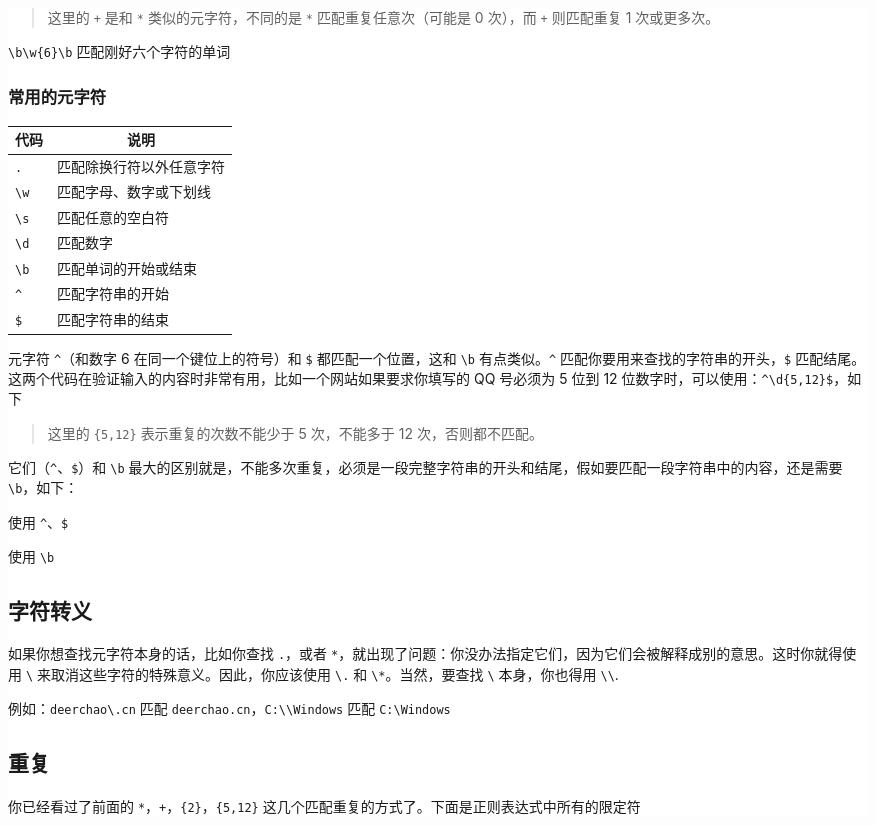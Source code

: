<t-regexp-demo :text="`123, transition, 02, family, 1`" regex="\d+"></t-regexp-demo>

> 这里的 `+` 是和 `*` 类似的元字符，不同的是 `*` 匹配重复任意次（可能是 0 次），而 `+` 则匹配重复 1 次或更多次。

`\b\w{6}\b` 匹配刚好六个字符的单词

<t-regexp-demo :text="`typeof, start, name, family, jk, 烟火里的尘埃, 小情歌`" regex="\b\w{6}\b"></t-regexp-demo>

### 常用的元字符

| 代码 | 说明                         |
| ---- | ---------------------------- |
| `.`  | 匹配除换行符以外任意字符     |
| `\w` | 匹配字母、数字或下划线       |
| `\s` | 匹配任意的空白符             |
| `\d` | 匹配数字                     |
| `\b` | 匹配单词的开始或结束         |
| `^`  | 匹配字符串的开始             |
| `$`  | 匹配字符串的结束             |


元字符 `^`（和数字 6 在同一个键位上的符号）和 `$` 都匹配一个位置，这和 `\b` 有点类似。`^` 匹配你要用来查找的字符串的开头，`$` 匹配结尾。这两个代码在验证输入的内容时非常有用，比如一个网站如果要求你填写的 QQ 号必须为 5 位到 12 位数字时，可以使用：`^\d{5,12}$`，如下

<t-regexp-demo :text="`12345`" regex="^\d{5,12}$"></t-regexp-demo>

> 这里的 `{5,12}` 表示重复的次数不能少于 5 次，不能多于 12 次，否则都不匹配。

它们（`^`、`$`）和 `\b` 最大的区别就是，不能多次重复，必须是一段完整字符串的开头和结尾，假如要匹配一段字符串中的内容，还是需要 `\b`，如下：

使用 `^`、`$`

<t-regexp-demo :text="`12345, 000, 1234567, 222, r12345, 12345t67`" regex="^\d{5,12}$"></t-regexp-demo>

使用 `\b`

<t-regexp-demo :text="`12345, 000, 1234567, 222, r12345, 12345t67`" regex="\b\d{5,12}\b"></t-regexp-demo>

## 字符转义

如果你想查找元字符本身的话，比如你查找 `.`，或者 `*`，就出现了问题：你没办法指定它们，因为它们会被解释成别的意思。这时你就得使用 `\` 来取消这些字符的特殊意义。因此，你应该使用 `\.` 和 `\*`。当然，要查找 `\` 本身，你也得用 `\\`.

例如：`deerchao\.cn` 匹配 `deerchao.cn`，`C:\\Windows` 匹配 `C:\Windows`

## 重复

你已经看过了前面的 `*`，`+`，`{2}`，`{5,12}` 这几个匹配重复的方式了。下面是正则表达式中所有的限定符
